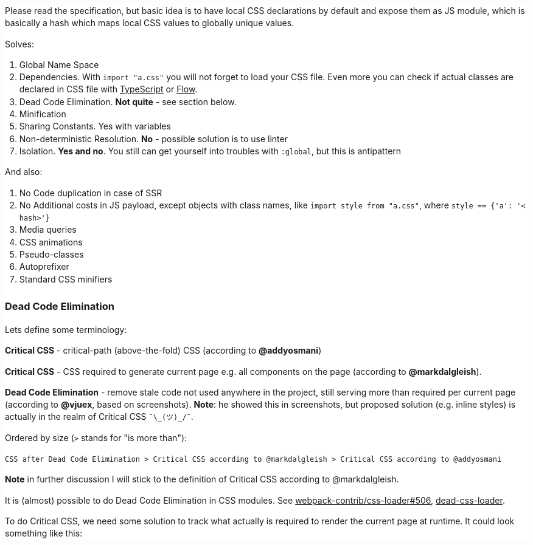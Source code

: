 Please read the specification, but basic idea is to have local CSS declarations by default and expose them as JS module, which is basically a hash which maps local CSS values to globally unique values.

Solves:

1. Global Name Space
2. Dependencies. With `import "a.css"` you will not forget to load your CSS file. Even more you can check if actual classes are declared in CSS file with [TypeScript](https://github.com/Quramy/typed-css-modules) or [Flow](https://github.com/skovhus/css-modules-flow-types).
3. Dead Code Elimination. **Not quite** - see section below.
4. Minification
5. Sharing Constants. Yes with variables
6. Non-deterministic Resolution. **No** - possible solution is to use linter
7. Isolation. **Yes and no**. You still can get yourself into troubles with `:global`, but this is antipattern

And also:

1. No Code duplication in case of SSR
2. No Additional costs in JS payload, except objects with class names, like `import style from "a.css"`, where `style == {'a': '<hash>'}`
3. Media queries
4. CSS animations
5. Pseudo-classes
6. Autoprefixer
7. Standard CSS minifiers

### Dead Code Elimination

Lets define some terminology:

**Critical CSS** - critical-path (above-the-fold) CSS (according to **@addyosmani**)

**Critical CSS** - CSS required to generate current page e.g. all components on the page (according to **@markdalgleish**).

**Dead Code Elimination** - remove stale code not used anywhere in the project, still serving more than required per current page (according to **@vjuex**, based on screenshots). **Note**: he showed this in screenshots, but proposed solution (e.g. inline styles) is actually in the realm of Critical CSS `¯\_(ツ)_/¯`.

Ordered by size (`>` stands for "is more than"):

```
CSS after Dead Code Elimination > Critical CSS according to @markdalgleish > Critical CSS according to @addyosmani
```

**Note** in further discussion I will stick to the definition of Critical CSS according to @markdalgleish.

It is (almost) possible to do Dead Code Elimination in CSS modules. See [webpack-contrib/css-loader#506](https://github.com/webpack-contrib/css-loader/issues/506), [dead-css-loader](https://github.com/simlrh/dead-css-loader).

To do Critical CSS, we need some solution to track what actually is required to render the current page at runtime. It could look something like this:
